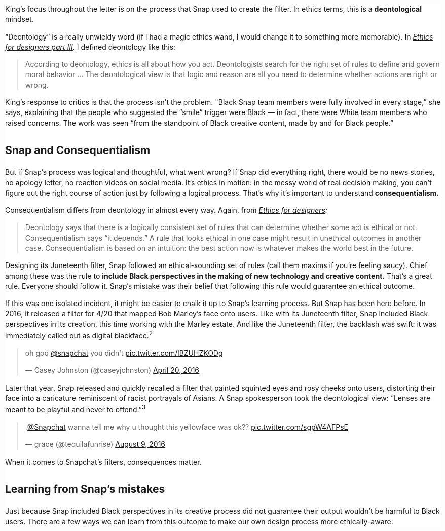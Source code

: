 <p>King’s focus throughout the letter is on the process that Snap used to create the filter. In ethics terms, this is a <strong>deontological</strong> mindset.</p>
<p>“Deontology” is a really unwieldy word (if I had a magic ethics wand, I would change it to something more memorable). In <em><a href="https://matthewstrom.com/ethics/deontology" target="_blank" rel="noopener">Ethics for designers part III</a>,</em> I defined deontology like this:</p>
<blockquote>
<p>According to deontology, ethics is all about how you act. Deontologists search for the right set of rules to define and govern moral behavior … The deontological view is that logic and reason are all you need to determine whether actions are right or wrong.</p>
</blockquote>
<p>King’s response to critics is that the process isn’t the problem. &quot;Black Snap team members were fully involved in every stage,” she says, explaining that the people who suggested the “smile” trigger were Black — in fact, there were White team members who raised concerns. The work was seen “from the standpoint of Black creative content, made by and for Black people.”</p>
<h2 id="snap-and-consequentialism">Snap and Consequentialism</h2>
<p>But if Snap’s process was logical and thoughtful, what went wrong? If Snap did everything right, there would be no news stories, no apology letter, no reaction videos on social media. It’s ethics in motion: in the messy world of real decision making, you can’t figure out the right course of action just by following a logical process. That’s why it’s important to understand <strong>consequentialism.</strong></p>
<p>Consequentialism differs from deontology in almost every way. Again, from <em><a href="https://matthewstrom.com/ethics/consequentialism" target="_blank" rel="noopener">Ethics for designers</a>:</em></p>
<blockquote>
<p>Deontology says that there is a logically consistent set of rules that can determine whether some act is ethical or not. Consequentialism says “it depends.” A rule that looks ethical in one case might result in unethical outcomes in another case. Consequentialism is based on an intuition: the best action now is whatever makes the world best in the future.</p>
</blockquote>
<p>Designing its Juneteenth filter, Snap followed an ethical-sounding set of rules (call them maxims if you’re feeling saucy). Chief among these was the rule to <strong>include Black perspectives in the making of new technology and creative content.</strong> That’s a great rule. Everyone should follow it. Snap’s mistake was their belief that following this rule would guarantee an ethical outcome.</p>
<p>If this was one isolated incident, it might be easier to chalk it up to Snap’s learning process. But Snap has been here before. In 2016, it released a filter for 4/20 that mapped Bob Marley’s face onto users. Like with its Juneteenth filter, Snap included Black perspectives in its creation, this time working with the Marley estate. And like the Juneteenth filter, the backlash was swift: it was immediately called out as digital blackface.<sup class="footnote-ref"><a href="#fn2" id="fnref2">2</a></sup></p>
<div class="l--mar-top-s">
<blockquote class="twitter-tweet l--mar-top-m" data-dnt="true"><p lang="en" dir="ltr">oh god <a href="https://twitter.com/Snapchat?ref_src=twsrc%5Etfw">@snapchat</a> you didn’t <a href="https://t.co/lBZUHZKODg">pic.twitter.com/lBZUHZKODg</a></p>&mdash; Casey Johnston (@caseyjohnston) <a href="https://twitter.com/caseyjohnston/status/722773182734802944?ref_src=twsrc%5Etfw">April 20, 2016</a></blockquote> <script async="" src="https://platform.twitter.com/widgets.js" charset="utf-8"></script>
</div>
<p>Later that year, Snap released and quickly recalled a filter that painted squinted eyes and rosy cheeks onto users, distorting their face into a caricature reminiscent of racist portrayals of Asians. A Snap spokesperson took the deontological view: “Lenses are meant to be playful and never to offend.”<sup class="footnote-ref"><a href="#fn3" id="fnref3">3</a></sup></p>
<div class="l--mar-top-s">
<blockquote class="twitter-tweet l--mar-top-m" data-dnt="true"><p lang="en" dir="ltr">.<a href="https://twitter.com/Snapchat?ref_src=twsrc%5Etfw">@Snapchat</a> wanna tell me why u thought this yellowface was ok?? <a href="https://t.co/sgpW4AFPsE">pic.twitter.com/sgpW4AFPsE</a></p>&mdash; grace (@tequilafunrise) <a href="https://twitter.com/tequilafunrise/status/763060616877608960?ref_src=twsrc%5Etfw">August 9, 2016</a></blockquote>
</div>
<p>When it comes to Snapchat’s filters, consequences matter.</p>
<h2 id="learning-from-snap%E2%80%99s-mistakes">Learning from Snap’s mistakes</h2>
<p>Just because Snap included Black perspectives in its creative process did not guarantee their output wouldn’t be harmful to Black users. There are a few ways we can learn from this outcome to make our own design process more ethically-aware.</p>